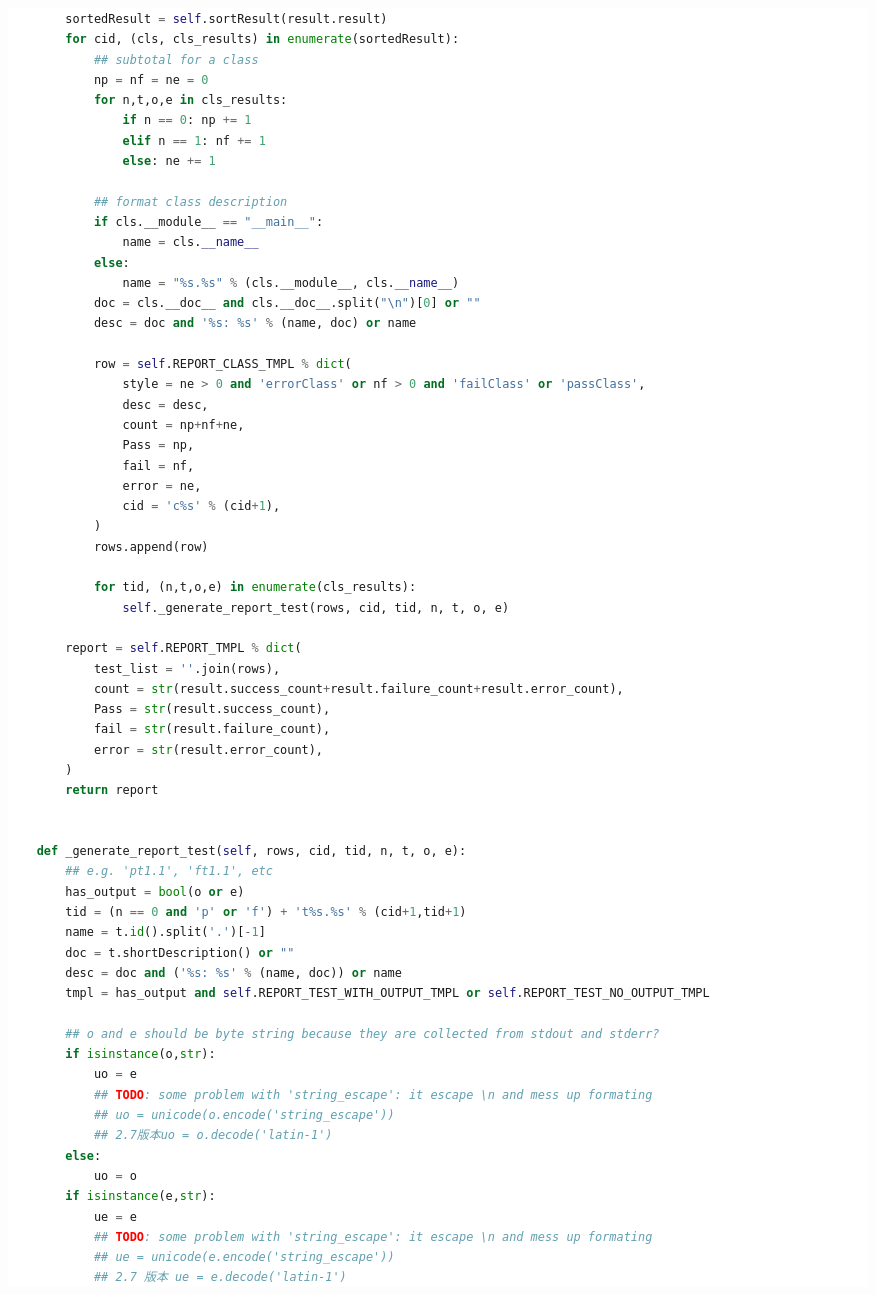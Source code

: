 ```python
        sortedResult = self.sortResult(result.result)
        for cid, (cls, cls_results) in enumerate(sortedResult):
            ## subtotal for a class
            np = nf = ne = 0
            for n,t,o,e in cls_results:
                if n == 0: np += 1
                elif n == 1: nf += 1
                else: ne += 1

            ## format class description
            if cls.__module__ == "__main__":
                name = cls.__name__
            else:
                name = "%s.%s" % (cls.__module__, cls.__name__)
            doc = cls.__doc__ and cls.__doc__.split("\n")[0] or ""
            desc = doc and '%s: %s' % (name, doc) or name

            row = self.REPORT_CLASS_TMPL % dict(
                style = ne > 0 and 'errorClass' or nf > 0 and 'failClass' or 'passClass',
                desc = desc,
                count = np+nf+ne,
                Pass = np,
                fail = nf,
                error = ne,
                cid = 'c%s' % (cid+1),
            )
            rows.append(row)

            for tid, (n,t,o,e) in enumerate(cls_results):
                self._generate_report_test(rows, cid, tid, n, t, o, e)

        report = self.REPORT_TMPL % dict(
            test_list = ''.join(rows),
            count = str(result.success_count+result.failure_count+result.error_count),
            Pass = str(result.success_count),
            fail = str(result.failure_count),
            error = str(result.error_count),
        )
        return report


    def _generate_report_test(self, rows, cid, tid, n, t, o, e):
        ## e.g. 'pt1.1', 'ft1.1', etc
        has_output = bool(o or e)
        tid = (n == 0 and 'p' or 'f') + 't%s.%s' % (cid+1,tid+1)
        name = t.id().split('.')[-1]
        doc = t.shortDescription() or ""
        desc = doc and ('%s: %s' % (name, doc)) or name
        tmpl = has_output and self.REPORT_TEST_WITH_OUTPUT_TMPL or self.REPORT_TEST_NO_OUTPUT_TMPL

        ## o and e should be byte string because they are collected from stdout and stderr?
        if isinstance(o,str):
            uo = e
            ## TODO: some problem with 'string_escape': it escape \n and mess up formating
            ## uo = unicode(o.encode('string_escape'))
            ## 2.7版本uo = o.decode('latin-1')
        else:
            uo = o
        if isinstance(e,str):
            ue = e
            ## TODO: some problem with 'string_escape': it escape \n and mess up formating
            ## ue = unicode(e.encode('string_escape'))
            ## 2.7 版本 ue = e.decode('latin-1')
```